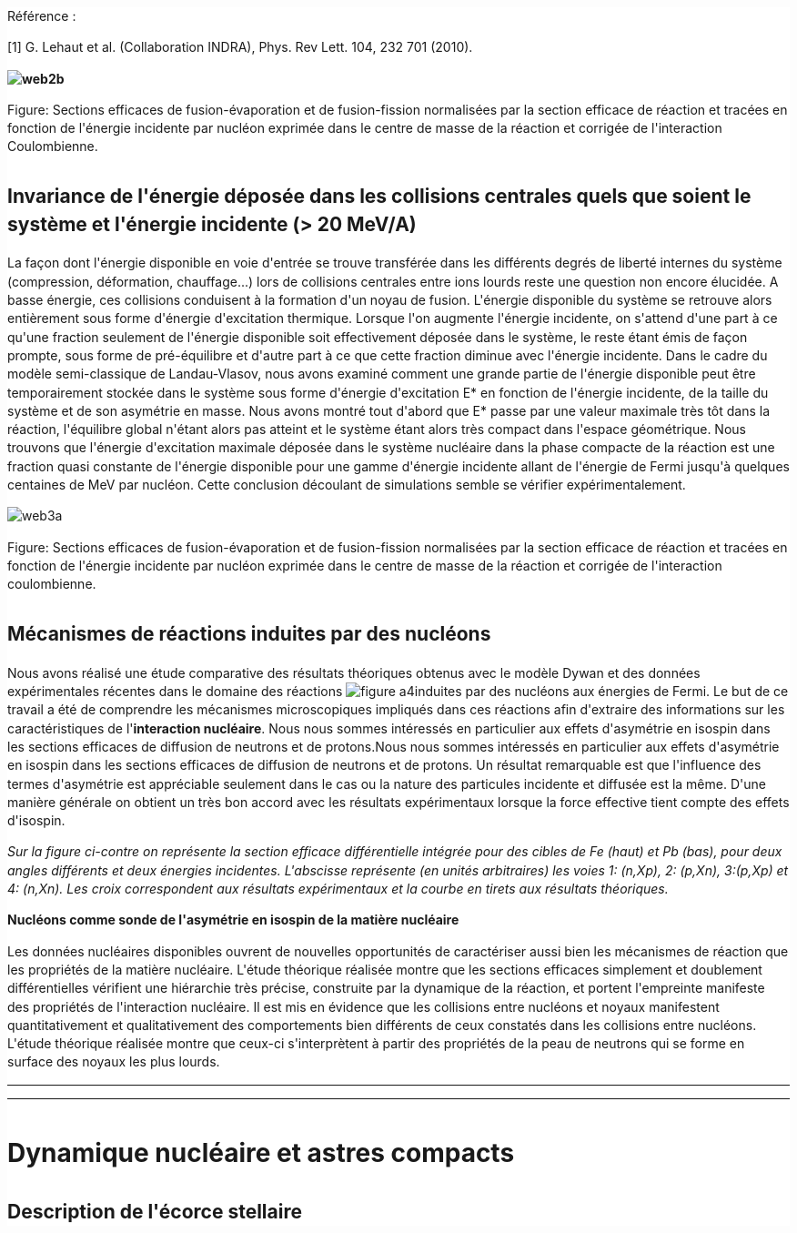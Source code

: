 <p>Référence :</p>
<p>[1] G. Lehaut et al. (Collaboration INDRA), Phys. Rev Lett. 104, 232 701 (2010).</p>
<p><strong><img src="images/Recherche/TheorieBE/test/web2b.jpg" alt="web2b" width="500" height="333"/></strong></p>
<p>Figure: Sections efficaces de fusion-évaporation et de fusion-fission normalisées par la section efficace de réaction et tracées en fonction de l'énergie incidente par nucléon exprimée dans le centre de masse de la réaction et corrigée de l'interaction Coulombienne. </p>
<p></p>
<p></p>
<h2><strong>Invariance de l'énergie déposée dans les collisions centrales quels que soient le système et l'énergie incidente (&gt; 20 MeV/A)</strong></h2>
<p><strong></strong></p>
<p>La façon dont l'énergie disponible en voie d'entrée se trouve transférée dans les différents degrés de liberté internes du système (compression, déformation, chauffage...) lors de collisions centrales entre ions lourds reste une question non encore élucidée. A basse énergie, ces collisions conduisent à la formation d'un noyau de fusion. L'énergie disponible du système se retrouve alors entièrement sous forme d'énergie d'excitation thermique. Lorsque l'on augmente l'énergie incidente, on s'attend d'une part à ce qu'une fraction seulement de l'énergie disponible soit effectivement déposée dans le système, le reste étant émis de façon prompte, sous forme de pré-équilibre et d'autre part à ce que cette fraction diminue avec l'énergie incidente. Dans le cadre du modèle semi-classique de Landau-Vlasov, nous avons examiné comment une grande partie de l'énergie disponible peut être temporairement stockée dans le système sous forme d'énergie d'excitation E* en fonction de l'énergie incidente, de la taille du système et de son asymétrie en masse. Nous avons montré tout d'abord que E* passe par une valeur maximale très tôt dans la réaction, l'équilibre global n'étant alors pas atteint et le système étant alors très compact dans l'espace géométrique. Nous trouvons que l'énergie d'excitation maximale déposée dans le système nucléaire dans la phase compacte de la réaction est une fraction quasi constante de l'énergie disponible pour une gamme d'énergie incidente allant de l'énergie de Fermi jusqu'à quelques centaines de MeV par nucléon. Cette conclusion découlant de simulations semble se vérifier expérimentalement.</p>
<p><img src="images/Recherche/TheorieBE/test/web3a.jpg" alt="web3a" width="400" height="334"/></p>
<p>Figure: Sections efficaces de fusion-évaporation et de fusion-fission normalisées par la section efficace de réaction et tracées en fonction de l'énergie incidente par nucléon exprimée dans le centre de masse de la réaction et corrigée de l'interaction coulombienne.</p>
<p></p>
<p></p>
<p></p>
<h2><strong>Mécanismes de réactions induites par des nucléons</strong></h2>
<p><strong></strong>Nous avons réalisé une étude comparative des résultats théoriques obtenus avec le modèle Dywan et des données expérimentales récentes dans le domaine des réactions <img src="images/Recherche/TheorieBE/test/figure_a4.jpg" alt="figure a4" width="430" height="472"/>induites par des nucléons aux énergies de Fermi. Le but de ce travail a été de comprendre les mécanismes microscopiques impliqués dans ces réactions afin d'extraire des informations sur les caractéristiques de l'<strong>interaction nucléaire</strong>. Nous nous sommes intéressés en particulier aux effets d'asymétrie en isospin dans les sections efficaces de diffusion de neutrons et de protons.Nous nous sommes intéressés en particulier aux effets d'asymétrie en isospin dans les sections efficaces de diffusion de neutrons et de protons. Un résultat remarquable est que l'influence des termes d'asymétrie est appréciable seulement dans le cas ou la nature des particules incidente et diffusée est la même. D'une manière générale on obtient un très bon accord avec les résultats expérimentaux lorsque la force effective tient compte des effets d'isospin.</p>
<p></p>
<p><em>Sur la figure ci-contre on représente la section efficace différentielle intégrée pour des cibles de Fe (haut) et Pb (bas), pour deux angles différents et deux énergies incidentes. L'abscisse représente (en unités arbitraires) les voies 1: (n,Xp), 2: (p,Xn), 3:(p,Xp) et 4: (n,Xn). Les croix correspondent aux résultats expérimentaux et la courbe en tirets aux résultats théoriques. </em></p>
<p><em><strong></strong></em></p>
<p><strong></strong></p>
<p><strong>Nucléons comme sonde de l'asymétrie en isospin de la matière nucléaire</strong></p>
<p><strong></strong></p>
<p>Les données nucléaires disponibles ouvrent de nouvelles opportunités de caractériser aussi bien les mécanismes de réaction que les propriétés de la matière nucléaire. L'étude théorique réalisée montre que les sections efficaces simplement et doublement différentielles vérifient une hiérarchie très précise, construite par la dynamique de la réaction, et portent l'empreinte manifeste des propriétés de l'interaction nucléaire. Il est mis en évidence que les collisions entre nucléons et noyaux manifestent quantitativement et qualitativement des comportements bien différents de ceux constatés dans les collisions entre nucléons. L'étude théorique réalisée montre que ceux-ci s'interprètent à partir des propriétés de la peau de neutrons qui se forme en surface des noyaux les plus lourds.</p>
<p></p>
<p></p>
<p></p>
<hr/><hr/>
<p></p>
<h1><strong>Dynamique nucléaire et astres compacts</strong></h1>
<h2>Description de l'écorce stellaire</h2>